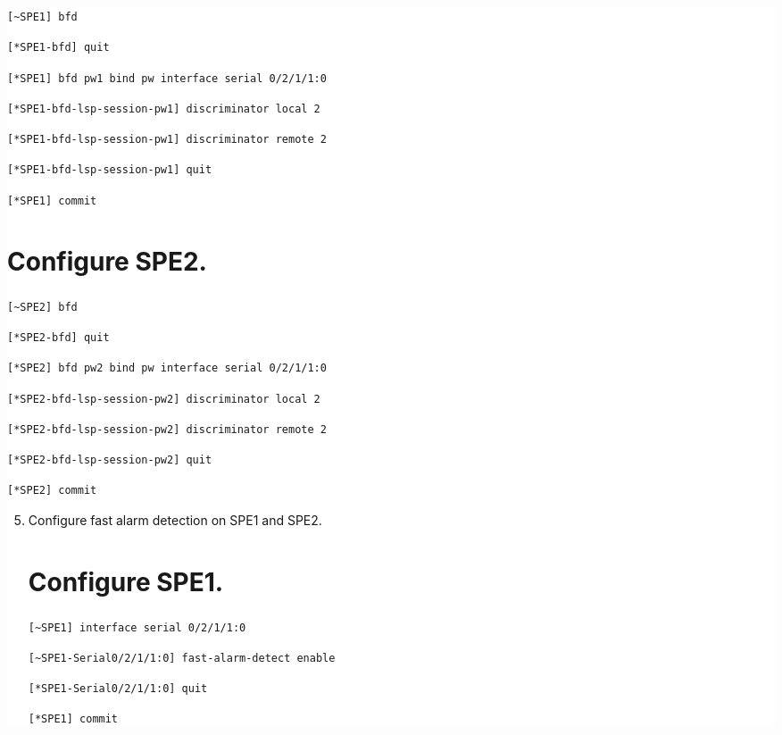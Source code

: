    ```
   [~SPE1] bfd
   ```
   ```
   [*SPE1-bfd] quit
   ```
   ```
   [*SPE1] bfd pw1 bind pw interface serial 0/2/1/1:0
   ```
   ```
   [*SPE1-bfd-lsp-session-pw1] discriminator local 2
   ```
   ```
   [*SPE1-bfd-lsp-session-pw1] discriminator remote 2
   ```
   ```
   [*SPE1-bfd-lsp-session-pw1] quit
   ```
   ```
   [*SPE1] commit
   ```
   
   # Configure SPE2.
   
   ```
   [~SPE2] bfd
   ```
   ```
   [*SPE2-bfd] quit
   ```
   ```
   [*SPE2] bfd pw2 bind pw interface serial 0/2/1/1:0
   ```
   ```
   [*SPE2-bfd-lsp-session-pw2] discriminator local 2
   ```
   ```
   [*SPE2-bfd-lsp-session-pw2] discriminator remote 2
   ```
   ```
   [*SPE2-bfd-lsp-session-pw2] quit
   ```
   ```
   [*SPE2] commit
   ```
5. Configure fast alarm detection on SPE1 and SPE2.
   
   
   
   # Configure SPE1.
   
   ```
   [~SPE1] interface serial 0/2/1/1:0
   ```
   ```
   [~SPE1-Serial0/2/1/1:0] fast-alarm-detect enable
   ```
   ```
   [*SPE1-Serial0/2/1/1:0] quit
   ```
   ```
   [*SPE1] commit
   ```
   